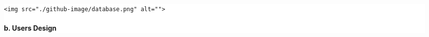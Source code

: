    <img src="./github-image/database.png" alt="">
</div>

#### b. Users Design
<div align="center">